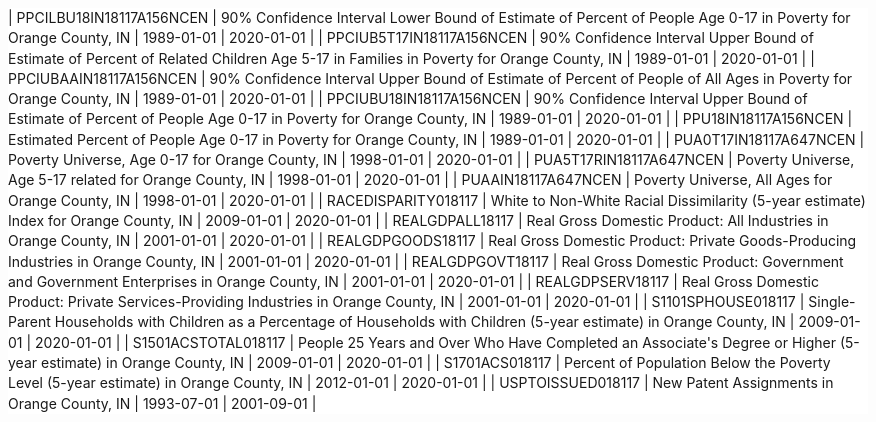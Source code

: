 | PPCILBU18IN18117A156NCEN  | 90% Confidence Interval Lower Bound of Estimate of Percent of People Age 0-17 in Poverty for Orange County, IN                                                             | 1989-01-01          | 2020-01-01        |
| PPCIUB5T17IN18117A156NCEN | 90% Confidence Interval Upper Bound of Estimate of Percent of Related Children Age 5-17 in Families in Poverty for Orange County, IN                                       | 1989-01-01          | 2020-01-01        |
| PPCIUBAAIN18117A156NCEN   | 90% Confidence Interval Upper Bound of Estimate of Percent of People of All Ages in Poverty for Orange County, IN                                                          | 1989-01-01          | 2020-01-01        |
| PPCIUBU18IN18117A156NCEN  | 90% Confidence Interval Upper Bound of Estimate of Percent of People Age 0-17 in Poverty for Orange County, IN                                                             | 1989-01-01          | 2020-01-01        |
| PPU18IN18117A156NCEN      | Estimated Percent of People Age 0-17 in Poverty for Orange County, IN                                                                                                      | 1989-01-01          | 2020-01-01        |
| PUA0T17IN18117A647NCEN    | Poverty Universe, Age 0-17 for Orange County, IN                                                                                                                           | 1998-01-01          | 2020-01-01        |
| PUA5T17RIN18117A647NCEN   | Poverty Universe, Age 5-17 related for Orange County, IN                                                                                                                   | 1998-01-01          | 2020-01-01        |
| PUAAIN18117A647NCEN       | Poverty Universe, All Ages for Orange County, IN                                                                                                                           | 1998-01-01          | 2020-01-01        |
| RACEDISPARITY018117       | White to Non-White Racial Dissimilarity (5-year estimate) Index for Orange County, IN                                                                                      | 2009-01-01          | 2020-01-01        |
| REALGDPALL18117           | Real Gross Domestic Product: All Industries in Orange County, IN                                                                                                           | 2001-01-01          | 2020-01-01        |
| REALGDPGOODS18117         | Real Gross Domestic Product: Private Goods-Producing Industries in Orange County, IN                                                                                       | 2001-01-01          | 2020-01-01        |
| REALGDPGOVT18117          | Real Gross Domestic Product: Government and Government Enterprises in Orange County, IN                                                                                    | 2001-01-01          | 2020-01-01        |
| REALGDPSERV18117          | Real Gross Domestic Product: Private Services-Providing Industries in Orange County, IN                                                                                    | 2001-01-01          | 2020-01-01        |
| S1101SPHOUSE018117        | Single-Parent Households with Children as a Percentage of Households with Children (5-year estimate) in Orange County, IN                                                  | 2009-01-01          | 2020-01-01        |
| S1501ACSTOTAL018117       | People 25 Years and Over Who Have Completed an Associate's Degree or Higher (5-year estimate) in Orange County, IN                                                         | 2009-01-01          | 2020-01-01        |
| S1701ACS018117            | Percent of Population Below the Poverty Level (5-year estimate) in Orange County, IN                                                                                       | 2012-01-01          | 2020-01-01        |
| USPTOISSUED018117         | New Patent Assignments in Orange County, IN                                                                                                                                | 1993-07-01          | 2001-09-01        |